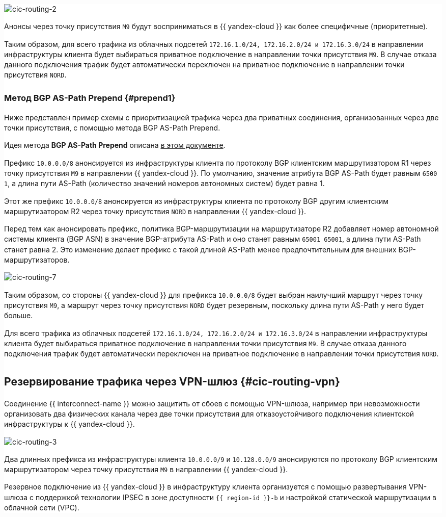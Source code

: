 ![cic-routing-2](../../_assets/interconnect/cic-routing-2.svg)

Анонсы через точку присутствия `M9` будут восприниматься в {{ yandex-cloud }} как более специфичные (приоритетные).

Таким образом, для всего трафика из облачных подсетей `172.16.1.0/24, 172.16.2.0/24 и 172.16.3.0/24` в направлении инфраструктуры клиента будет выбираться приватное подключение в направлении точки присутствия `M9`. В случае отказа данного подключения трафик будет автоматически переключен на приватное подключение в направлении точки присутствия `NORD`.


### Метод BGP AS-Path Prepend {#prepend1}

Ниже представлен пример схемы с приоритизацией трафика через два приватных соединения, организованных через две точки присутствия, с помощью метода BGP AS-Path Prepend.

Идея метода **BGP AS-Path Prepend** описана [в этом документе](https://datatracker.ietf.org/doc/html/rfc4271#section-5.1.2).

Префикс `10.0.0.0/8` анонсируется из инфраструктуры клиента по протоколу BGP клиентским маршрутизатором R1 через точку присутствия `M9` в направлении {{ yandex-cloud }}. По умолчанию, значение атрибута BGP AS-Path будет равным `65001`, а длина пути AS-Path (количество значений номеров автономных систем) будет равна 1.

Этот же префикс `10.0.0.0/8` анонсируется из инфраструктуры клиента по протоколу BGP другим клиентским маршрутизатором R2 через точку присутствия `NORD` в направлении {{ yandex-cloud }}.

Перед тем как анонсировать префикс, политика BGP-маршрутизации на маршрутизаторе R2 добавляет номер автономной системы клиента (BGP ASN) в значение BGP-атрибута AS-Path и оно станет равным `65001 65001`, а длина пути AS-Path станет равна 2. Это изменение делает префикс с такой длиной AS-Path менее предпочтительным для внешних BGP-маршрутизаторов.

![cic-routing-7](../../_assets/interconnect/cic-routing-7.svg)

Таким образом, со стороны {{ yandex-cloud }} для префикса `10.0.0.0/8` будет выбран наилучший маршрут через точку присутствия `M9`, а маршрут через точку присутствия `NORD` будет резервным, поскольку длина пути AS-Path у него будет больше.

Для всего трафика из облачных подсетей `172.16.1.0/24, 172.16.2.0/24 и 172.16.3.0/24` в направлении инфраструктуры клиента будет выбираться приватное подключение в направлении точки присутствия `M9`. В случае отказа данного подключения трафик будет автоматически переключен на приватное подключение в направлении точки присутствия `NORD`.

## Резервирование трафика через VPN-шлюз {#cic-routing-vpn}

Соединение {{ interconnect-name }} можно защитить от сбоев с помощью VPN-шлюза, например при невозможности организовать два физических канала через две точки присутствия для отказоустойчивого подключения клиентской инфраструктуры к {{ yandex-cloud }}.

![cic-routing-3](../../_assets/interconnect/cic-routing-3.svg)

Два длинных префикса из инфраструктуры клиента `10.0.0.0/9` и `10.128.0.0/9` анонсируются по протоколу BGP клиентским маршрутизатором через точку присутствия `M9` в направлении {{ yandex-cloud }}.

Резервное подключение из {{ yandex-cloud }} в инфраструктуру клиента организуется с помощью развертывания VPN-шлюза с поддержкой технологии IPSEC в зоне доступности `{{ region-id }}-b` и настройкой статической маршрутизации в облачной сети (VPC).
